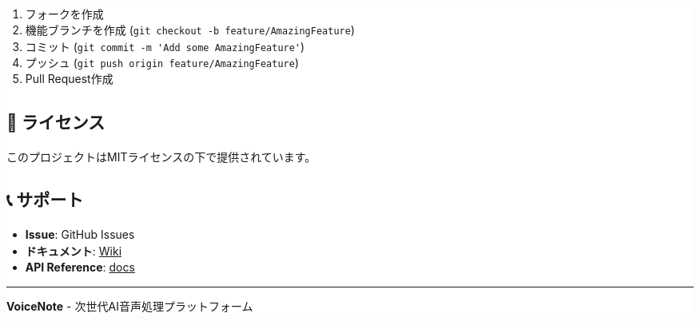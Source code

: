 1. フォークを作成
2. 機能ブランチを作成 (`git checkout -b feature/AmazingFeature`)
3. コミット (`git commit -m 'Add some AmazingFeature'`)
4. プッシュ (`git push origin feature/AmazingFeature`)
5. Pull Request作成

## 📄 ライセンス

このプロジェクトはMITライセンスの下で提供されています。

## 📞 サポート

- **Issue**: GitHub Issues
- **ドキュメント**: [Wiki](link-to-wiki)
- **API Reference**: [docs](link-to-docs)

---

**VoiceNote** - 次世代AI音声処理プラットフォーム